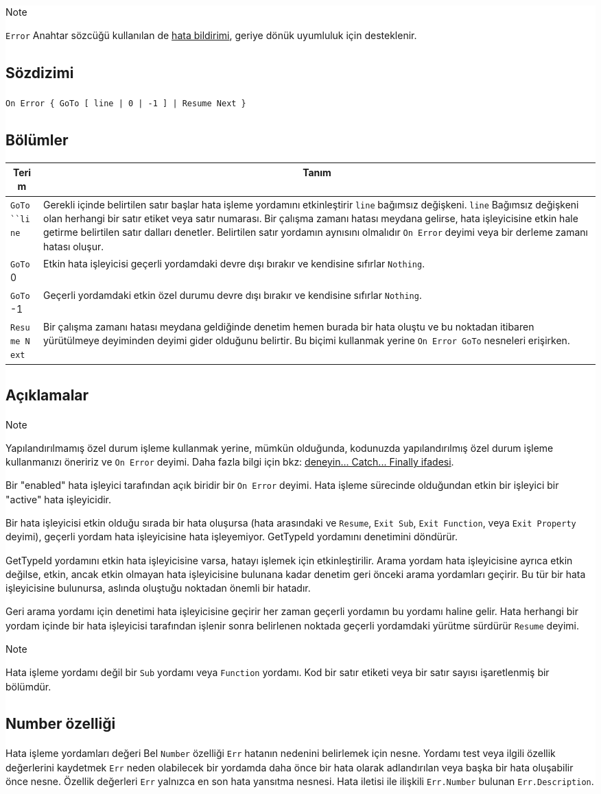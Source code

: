 > [!NOTE]
>  `Error` Anahtar sözcüğü kullanılan de [hata bildirimi](../../../visual-basic/language-reference/statements/error-statement.md), geriye dönük uyumluluk için desteklenir.  
  
## <a name="syntax"></a>Sözdizimi  
  
```  
On Error { GoTo [ line | 0 | -1 ] | Resume Next }  
```  
  
## <a name="parts"></a>Bölümler  
  
|Terim|Tanım|  
|---|---|  
|`GoTo``line`|Gerekli içinde belirtilen satır başlar hata işleme yordamını etkinleştirir `line` bağımsız değişkeni. `line` Bağımsız değişkeni olan herhangi bir satır etiket veya satır numarası. Bir çalışma zamanı hatası meydana gelirse, hata işleyicisine etkin hale getirme belirtilen satır dalları denetler. Belirtilen satır yordamın aynısını olmalıdır `On Error` deyimi veya bir derleme zamanı hatası oluşur.|  
|`GoTo` 0|Etkin hata işleyicisi geçerli yordamdaki devre dışı bırakır ve kendisine sıfırlar `Nothing`.|  
|`GoTo` -1|Geçerli yordamdaki etkin özel durumu devre dışı bırakır ve kendisine sıfırlar `Nothing`.|  
|`Resume Next`|Bir çalışma zamanı hatası meydana geldiğinde denetim hemen burada bir hata oluştu ve bu noktadan itibaren yürütülmeye deyiminden deyimi gider olduğunu belirtir. Bu biçimi kullanmak yerine `On Error GoTo` nesneleri erişirken.|  
  
## <a name="remarks"></a>Açıklamalar  
  
> [!NOTE]
>  Yapılandırılmamış özel durum işleme kullanmak yerine, mümkün olduğunda, kodunuzda yapılandırılmış özel durum işleme kullanmanızı öneririz ve `On Error` deyimi. Daha fazla bilgi için bkz: [deneyin... Catch... Finally ifadesi](../../../visual-basic/language-reference/statements/try-catch-finally-statement.md).  
  
 Bir "enabled" hata işleyici tarafından açık biridir bir `On Error` deyimi. Hata işleme sürecinde olduğundan etkin bir işleyici bir "active" hata işleyicidir.  
  
 Bir hata işleyicisi etkin olduğu sırada bir hata oluşursa (hata arasındaki ve `Resume`, `Exit Sub`, `Exit Function`, veya `Exit Property` deyimi), geçerli yordam hata işleyicisine hata işleyemiyor. GetTypeId yordamını denetimini döndürür.  
  
 GetTypeId yordamını etkin hata işleyicisine varsa, hatayı işlemek için etkinleştirilir. Arama yordam hata işleyicisine ayrıca etkin değilse, etkin, ancak etkin olmayan hata işleyicisine bulunana kadar denetim geri önceki arama yordamları geçirir. Bu tür bir hata işleyicisine bulunursa, aslında oluştuğu noktadan önemli bir hatadır.  
  
 Geri arama yordamı için denetimi hata işleyicisine geçirir her zaman geçerli yordamın bu yordamı haline gelir. Hata herhangi bir yordam içinde bir hata işleyicisi tarafından işlenir sonra belirlenen noktada geçerli yordamdaki yürütme sürdürür `Resume` deyimi.  
  
> [!NOTE]
>  Hata işleme yordamı değil bir `Sub` yordamı veya `Function` yordamı. Kod bir satır etiketi veya bir satır sayısı işaretlenmiş bir bölümdür.  
  
## <a name="number-property"></a>Number özelliği  
 Hata işleme yordamları değeri Bel `Number` özelliği `Err` hatanın nedenini belirlemek için nesne. Yordamı test veya ilgili özellik değerlerini kaydetmek `Err` neden olabilecek bir yordamda daha önce bir hata olarak adlandırılan veya başka bir hata oluşabilir önce nesne. Özellik değerleri `Err` yalnızca en son hata yansıtma nesnesi. Hata iletisi ile ilişkili `Err.Number` bulunan `Err.Description`.  
  